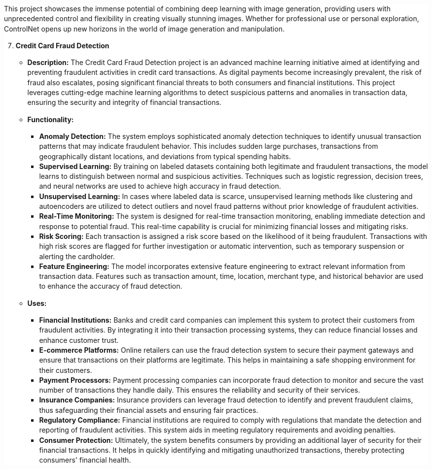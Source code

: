 This project showcases the immense potential of combining deep learning with image generation, providing users with unprecedented control and flexibility in creating visually stunning images. Whether for professional use or personal exploration, ControlNet opens up new horizons in the world of image generation and manipulation.

7. **Credit Card Fraud Detection**  
   - **Description:** The Credit Card Fraud Detection project is an advanced machine learning initiative aimed at identifying and preventing fraudulent activities in credit card transactions. As digital payments become increasingly prevalent, the risk of fraud also escalates, posing significant financial threats to both consumers and financial institutions. This project leverages cutting-edge machine learning algorithms to detect suspicious patterns and anomalies in transaction data, ensuring the security and integrity of financial transactions.

   - **Functionality:**
     - **Anomaly Detection:** The system employs sophisticated anomaly detection techniques to identify unusual transaction patterns that may indicate fraudulent behavior. This includes sudden large purchases, transactions from geographically distant locations, and deviations from typical spending habits.
     - **Supervised Learning:** By training on labeled datasets containing both legitimate and fraudulent transactions, the model learns to distinguish between normal and suspicious activities. Techniques such as logistic regression, decision trees, and neural networks are used to achieve high accuracy in fraud detection.
     - **Unsupervised Learning:** In cases where labeled data is scarce, unsupervised learning methods like clustering and autoencoders are utilized to detect outliers and novel fraud patterns without prior knowledge of fraudulent activities.
     - **Real-Time Monitoring:** The system is designed for real-time transaction monitoring, enabling immediate detection and response to potential fraud. This real-time capability is crucial for minimizing financial losses and mitigating risks.
     - **Risk Scoring:** Each transaction is assigned a risk score based on the likelihood of it being fraudulent. Transactions with high risk scores are flagged for further investigation or automatic intervention, such as temporary suspension or alerting the cardholder.
     - **Feature Engineering:** The model incorporates extensive feature engineering to extract relevant information from transaction data. Features such as transaction amount, time, location, merchant type, and historical behavior are used to enhance the accuracy of fraud detection.

   - **Uses:**
     - **Financial Institutions:** Banks and credit card companies can implement this system to protect their customers from fraudulent activities. By integrating it into their transaction processing systems, they can reduce financial losses and enhance customer trust.
     - **E-commerce Platforms:** Online retailers can use the fraud detection system to secure their payment gateways and ensure that transactions on their platforms are legitimate. This helps in maintaining a safe shopping environment for their customers.
     - **Payment Processors:** Payment processing companies can incorporate fraud detection to monitor and secure the vast number of transactions they handle daily. This ensures the reliability and security of their services.
     - **Insurance Companies:** Insurance providers can leverage fraud detection to identify and prevent fraudulent claims, thus safeguarding their financial assets and ensuring fair practices.
     - **Regulatory Compliance:** Financial institutions are required to comply with regulations that mandate the detection and reporting of fraudulent activities. This system aids in meeting regulatory requirements and avoiding penalties.
     - **Consumer Protection:** Ultimately, the system benefits consumers by providing an additional layer of security for their financial transactions. It helps in quickly identifying and mitigating unauthorized transactions, thereby protecting consumers' financial health.
